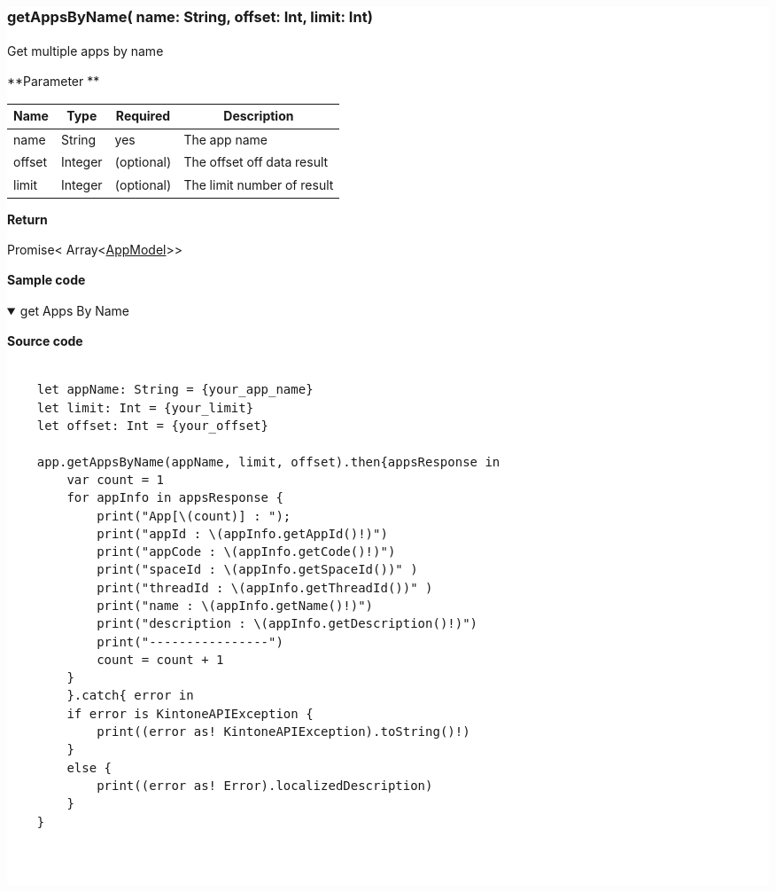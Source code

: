 </pre>

</details>

### getAppsByName( name: String, offset: Int, limit: Int)

Get multiple apps by name

**Parameter **

| Name| Type| Required| Description |
| --- | --- | --- | --- |
| name | String | yes | The app name
| offset | Integer | (optional) | The offset off data result
| limit | Integer | (optional) | The limit number of result

**Return**

Promise< Array<[AppModel](../model/app/app/app-model)>>

**Sample code**

<details class="tab-container" open>
<Summary>get Apps By Name</Summary>

<strong class="tab-name">Source code</strong>

<pre class="inline-code">

    let appName: String = {your_app_name}
    let limit: Int = {your_limit}
    let offset: Int = {your_offset}
    
    app.getAppsByName(appName, limit, offset).then{appsResponse in
        var count = 1
        for appInfo in appsResponse {
            print("App[\(count)] : ");
            print("appId : \(appInfo.getAppId()!)")
            print("appCode : \(appInfo.getCode()!)")
            print("spaceId : \(appInfo.getSpaceId())" )
            print("threadId : \(appInfo.getThreadId())" )
            print("name : \(appInfo.getName()!)")
            print("description : \(appInfo.getDescription()!)")
            print("----------------")
            count = count + 1
        }
        }.catch{ error in
        if error is KintoneAPIException {
            print((error as! KintoneAPIException).toString()!)
        }
        else {
            print((error as! Error).localizedDescription)
        }
    }
